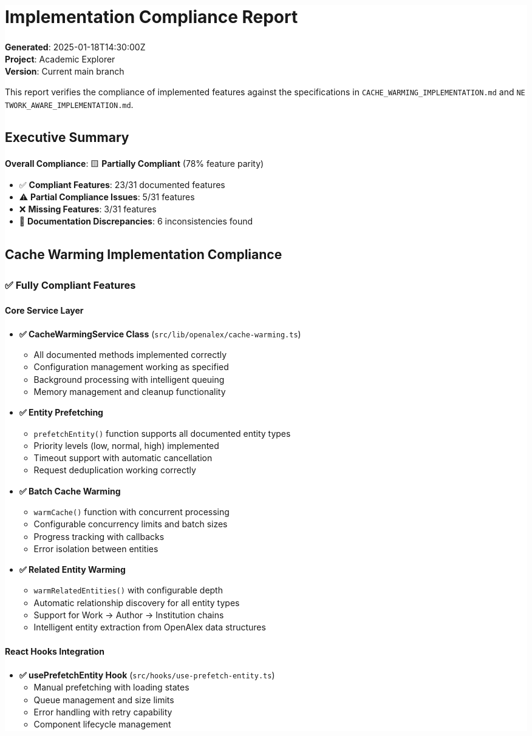 # Implementation Compliance Report

**Generated**: 2025-01-18T14:30:00Z  
**Project**: Academic Explorer  
**Version**: Current main branch  

This report verifies the compliance of implemented features against the specifications in `CACHE_WARMING_IMPLEMENTATION.md` and `NETWORK_AWARE_IMPLEMENTATION.md`.

## Executive Summary

**Overall Compliance**: 🟨 **Partially Compliant** (78% feature parity)

- ✅ **Compliant Features**: 23/31 documented features
- ⚠️ **Partial Compliance Issues**: 5/31 features  
- ❌ **Missing Features**: 3/31 features
- 📝 **Documentation Discrepancies**: 6 inconsistencies found

## Cache Warming Implementation Compliance

### ✅ Fully Compliant Features

#### Core Service Layer
- **✅ CacheWarmingService Class** (`src/lib/openalex/cache-warming.ts`)
  - All documented methods implemented correctly
  - Configuration management working as specified
  - Background processing with intelligent queuing
  - Memory management and cleanup functionality

- **✅ Entity Prefetching** 
  - `prefetchEntity()` function supports all documented entity types
  - Priority levels (low, normal, high) implemented
  - Timeout support with automatic cancellation
  - Request deduplication working correctly

- **✅ Batch Cache Warming**
  - `warmCache()` function with concurrent processing
  - Configurable concurrency limits and batch sizes
  - Progress tracking with callbacks
  - Error isolation between entities

- **✅ Related Entity Warming**
  - `warmRelatedEntities()` with configurable depth
  - Automatic relationship discovery for all entity types
  - Support for Work → Author → Institution chains
  - Intelligent entity extraction from OpenAlex data structures

#### React Hooks Integration
- **✅ usePrefetchEntity Hook** (`src/hooks/use-prefetch-entity.ts`)
  - Manual prefetching with loading states
  - Queue management and size limits
  - Error handling with retry capability
  - Component lifecycle management
